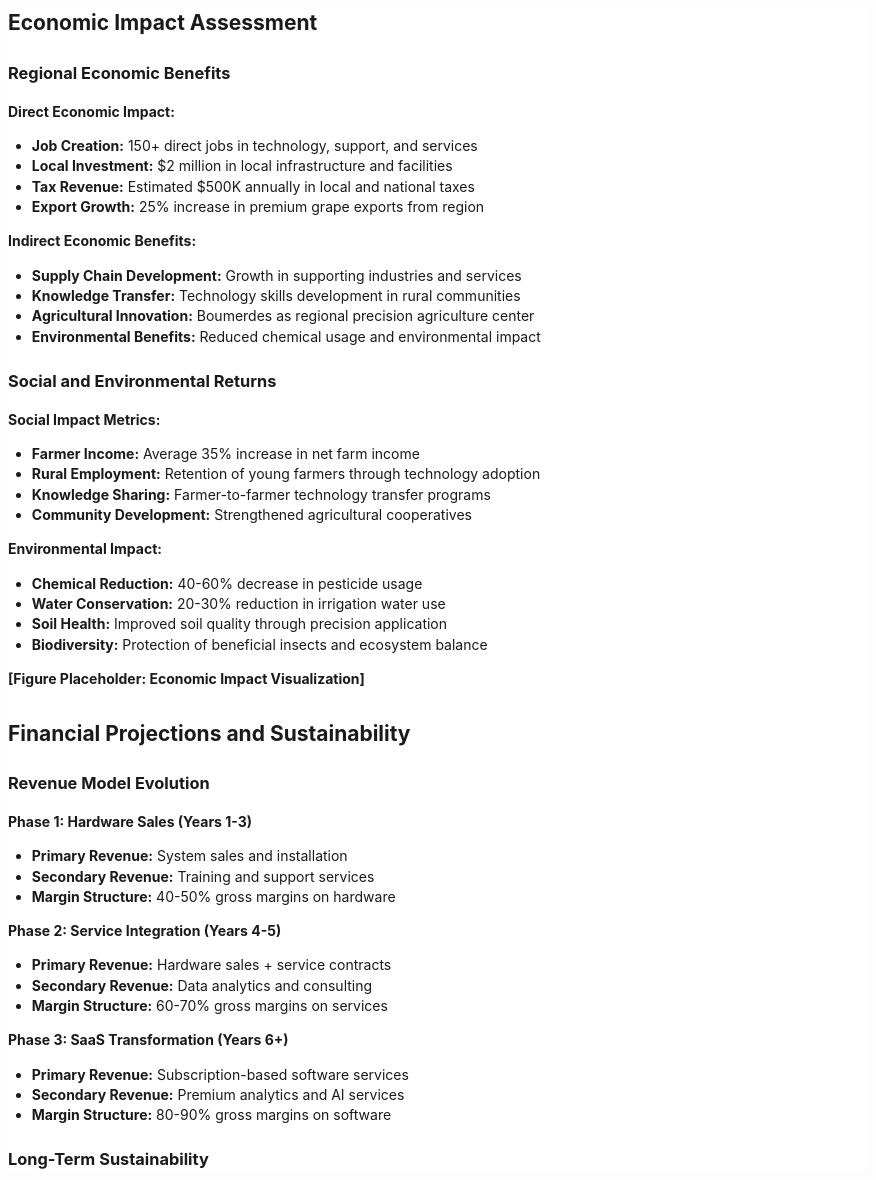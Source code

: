 ## Economic Impact Assessment

### Regional Economic Benefits

**Direct Economic Impact:**
- **Job Creation:** 150+ direct jobs in technology, support, and services
- **Local Investment:** $2 million in local infrastructure and facilities
- **Tax Revenue:** Estimated $500K annually in local and national taxes
- **Export Growth:** 25% increase in premium grape exports from region

**Indirect Economic Benefits:**
- **Supply Chain Development:** Growth in supporting industries and services
- **Knowledge Transfer:** Technology skills development in rural communities
- **Agricultural Innovation:** Boumerdes as regional precision agriculture center
- **Environmental Benefits:** Reduced chemical usage and environmental impact

### Social and Environmental Returns

**Social Impact Metrics:**
- **Farmer Income:** Average 35% increase in net farm income
- **Rural Employment:** Retention of young farmers through technology adoption
- **Knowledge Sharing:** Farmer-to-farmer technology transfer programs
- **Community Development:** Strengthened agricultural cooperatives

**Environmental Impact:**
- **Chemical Reduction:** 40-60% decrease in pesticide usage
- **Water Conservation:** 20-30% reduction in irrigation water use
- **Soil Health:** Improved soil quality through precision application
- **Biodiversity:** Protection of beneficial insects and ecosystem balance

**[Figure Placeholder: Economic Impact Visualization]**

## Financial Projections and Sustainability

### Revenue Model Evolution

**Phase 1: Hardware Sales (Years 1-3)**
- **Primary Revenue:** System sales and installation
- **Secondary Revenue:** Training and support services
- **Margin Structure:** 40-50% gross margins on hardware

**Phase 2: Service Integration (Years 4-5)**
- **Primary Revenue:** Hardware sales + service contracts
- **Secondary Revenue:** Data analytics and consulting
- **Margin Structure:** 60-70% gross margins on services

**Phase 3: SaaS Transformation (Years 6+)**
- **Primary Revenue:** Subscription-based software services
- **Secondary Revenue:** Premium analytics and AI services
- **Margin Structure:** 80-90% gross margins on software

### Long-Term Sustainability
